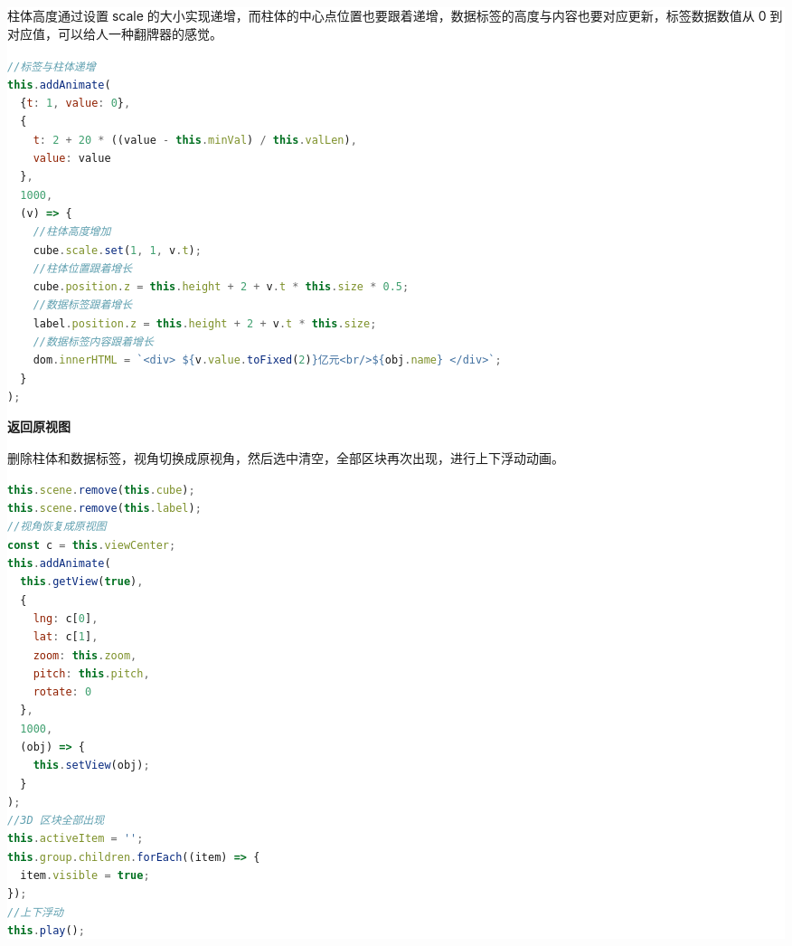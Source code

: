 柱体高度通过设置 scale 的大小实现递增，而柱体的中心点位置也要跟着递增，数据标签的高度与内容也要对应更新，标签数据数值从 0 到对应值，可以给人一种翻牌器的感觉。

```js
//标签与柱体递增
this.addAnimate(
  {t: 1, value: 0},
  {
    t: 2 + 20 * ((value - this.minVal) / this.valLen),
    value: value
  },
  1000,
  (v) => {
    //柱体高度增加
    cube.scale.set(1, 1, v.t);
    //柱体位置跟着增长
    cube.position.z = this.height + 2 + v.t * this.size * 0.5;
    //数据标签跟着增长
    label.position.z = this.height + 2 + v.t * this.size;
    //数据标签内容跟着增长
    dom.innerHTML = `<div> ${v.value.toFixed(2)}亿元<br/>${obj.name} </div>`;
  }
);
```

**返回原视图**

删除柱体和数据标签，视角切换成原视角，然后选中清空，全部区块再次出现，进行上下浮动动画。

```js
this.scene.remove(this.cube);
this.scene.remove(this.label);
//视角恢复成原视图
const c = this.viewCenter;
this.addAnimate(
  this.getView(true),
  {
    lng: c[0],
    lat: c[1],
    zoom: this.zoom,
    pitch: this.pitch,
    rotate: 0
  },
  1000,
  (obj) => {
    this.setView(obj);
  }
);
//3D 区块全部出现
this.activeItem = '';
this.group.children.forEach((item) => {
  item.visible = true;
});
//上下浮动
this.play();
```
